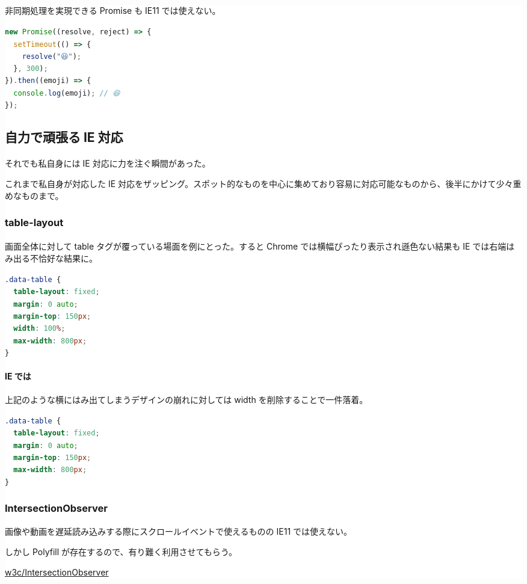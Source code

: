 非同期処理を実現できる Promise も IE11 では使えない。

```js
new Promise((resolve, reject) => {
  setTimeout(() => {
    resolve("😆");
  }, 300);
}).then((emoji) => {
  console.log(emoji); // 😆
});
```

## 自力で頑張る IE 対応

それでも私自身には IE 対応に力を注ぐ瞬間があった。

これまで私自身が対応した IE
対応をザッピング。スポット的なものを中心に集めており容易に対応可能なものから、後半にかけて少々重めなものまで。

### table-layout

画面全体に対して table タグが覆っている場面を例にとった。すると Chrome
では横幅ぴったり表示され遜色ない結果も IE では右端はみ出る不恰好な結果に。

```css
.data-table {
  table-layout: fixed;
  margin: 0 auto;
  margin-top: 150px;
  width: 100%;
  max-width: 800px;
}
```

#### IE では

上記のような横にはみ出てしまうデザインの崩れに対しては width
を削除することで一件落着。

```css
.data-table {
  table-layout: fixed;
  margin: 0 auto;
  margin-top: 150px;
  max-width: 800px;
}
```

### IntersectionObserver

画像や動画を遅延読み込みする際にスクロールイベントで使えるものの IE11
では使えない。

しかし Polyfill が存在するので、有り難く利用させてもらう。

[w3c/IntersectionObserver](https://github.com/w3c/IntersectionObserver/tree/main/polyfill)
